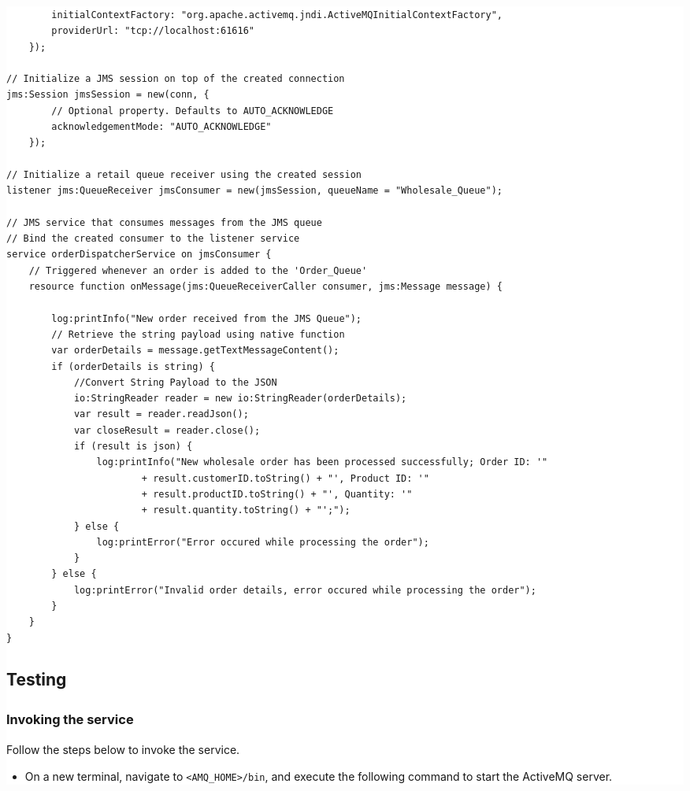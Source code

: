 ```ballerina
        initialContextFactory: "org.apache.activemq.jndi.ActiveMQInitialContextFactory",
        providerUrl: "tcp://localhost:61616"
    });

// Initialize a JMS session on top of the created connection
jms:Session jmsSession = new(conn, {
        // Optional property. Defaults to AUTO_ACKNOWLEDGE
        acknowledgementMode: "AUTO_ACKNOWLEDGE"
    });

// Initialize a retail queue receiver using the created session
listener jms:QueueReceiver jmsConsumer = new(jmsSession, queueName = "Wholesale_Queue");

// JMS service that consumes messages from the JMS queue
// Bind the created consumer to the listener service
service orderDispatcherService on jmsConsumer {
    // Triggered whenever an order is added to the 'Order_Queue'
    resource function onMessage(jms:QueueReceiverCaller consumer, jms:Message message) {

        log:printInfo("New order received from the JMS Queue");
        // Retrieve the string payload using native function
        var orderDetails = message.getTextMessageContent();
        if (orderDetails is string) {
            //Convert String Payload to the JSON
            io:StringReader reader = new io:StringReader(orderDetails);
            var result = reader.readJson();
            var closeResult = reader.close();
            if (result is json) {
                log:printInfo("New wholesale order has been processed successfully; Order ID: '"
                        + result.customerID.toString() + "', Product ID: '"
                        + result.productID.toString() + "', Quantity: '"
                        + result.quantity.toString() + "';");
            } else {
                log:printError("Error occured while processing the order");
            }
        } else {
            log:printError("Invalid order details, error occured while processing the order");
        }
    }
}

```

## Testing

### Invoking the service
Follow the steps below to invoke the service.

- On a new terminal, navigate to `<AMQ_HOME>/bin`, and execute the following command to start the ActiveMQ server.
